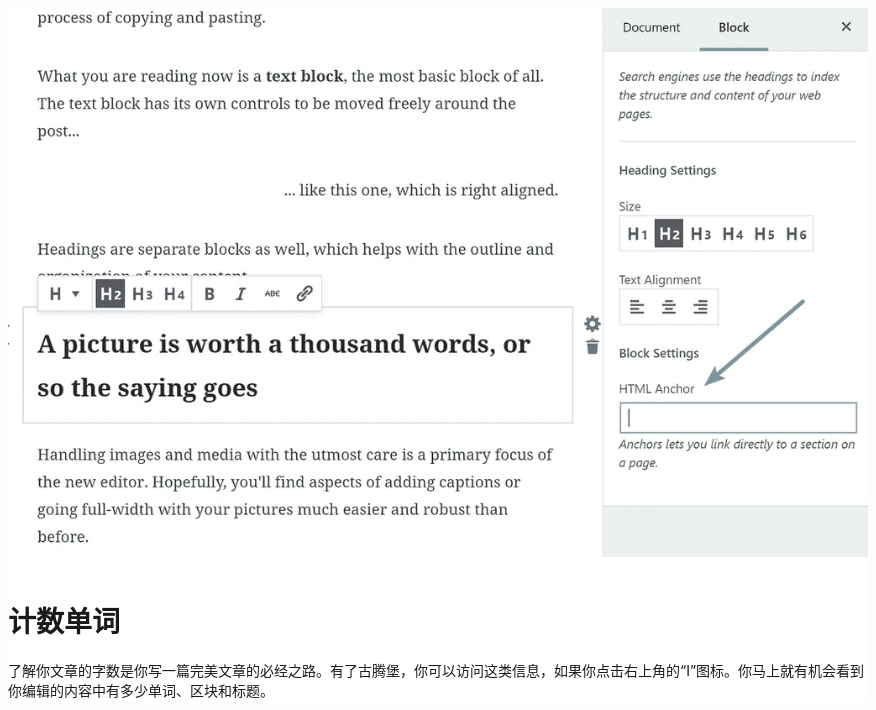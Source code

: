 ![](img/924451f3765e895aedd8ea483e1a2cd0.png)

# 计数单词

了解你文章的字数是你写一篇完美文章的必经之路。有了古腾堡，你可以访问这类信息，如果你点击右上角的“I”图标。你马上就有机会看到你编辑的内容中有多少单词、区块和标题。
